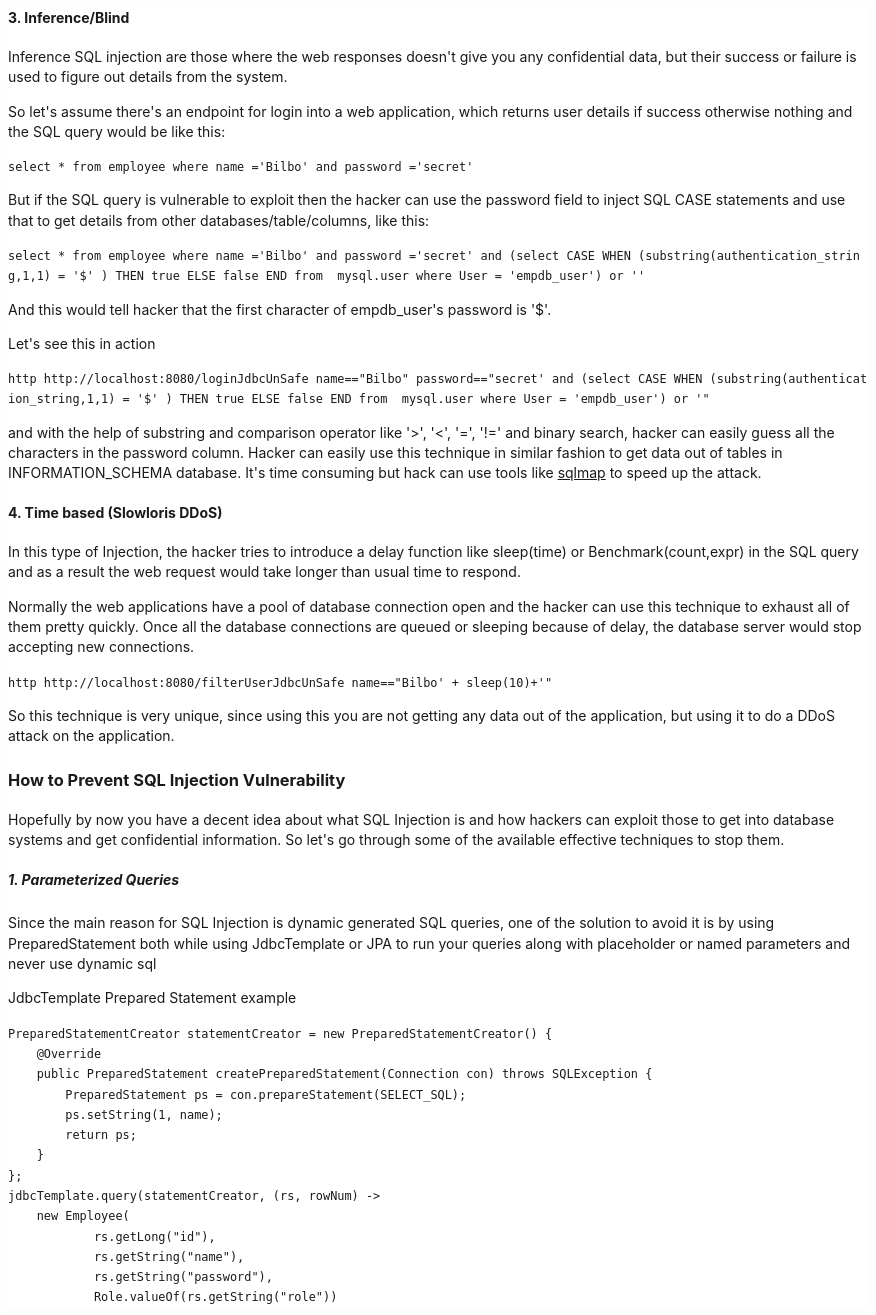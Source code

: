 #### 3. Inference/Blind
Inference SQL injection are those where the web responses doesn't give you any confidential data, but their success or failure is used to figure out details from the system. 

So let's assume there's an endpoint for login into a web application, which returns user details if success otherwise nothing and the SQL query would be like this:

    select * from employee where name ='Bilbo' and password ='secret'

But if the SQL query is vulnerable to exploit then the hacker can use the password field to inject SQL CASE statements and use that to get details from other databases/table/columns, like this:

    select * from employee where name ='Bilbo' and password ='secret' and (select CASE WHEN (substring(authentication_string,1,1) = '$' ) THEN true ELSE false END from  mysql.user where User = 'empdb_user') or ''
    
And this would tell hacker that the first character of empdb_user's password is '$'. 

Let's see this in action

    http http://localhost:8080/loginJdbcUnSafe name=="Bilbo" password=="secret' and (select CASE WHEN (substring(authentication_string,1,1) = '$' ) THEN true ELSE false END from  mysql.user where User = 'empdb_user') or '"

and with the help of substring and comparison operator like '>', '<', '=', '!=' and binary search, hacker can easily guess all the characters in the password column. Hacker can easily use this technique in similar fashion to get data out of tables in INFORMATION_SCHEMA database. It's time consuming but hack can use tools like [sqlmap](http://sqlmap.org/) to speed up the attack.

#### 4. Time based (Slowloris DDoS)
In this type of Injection, the hacker tries to introduce a delay function like sleep(time) or Benchmark(count,expr) in the SQL query and as a result the web request would take longer than usual time to respond. 

Normally the web applications have a pool of database connection open and the hacker can use this technique to exhaust all of them pretty quickly. Once all the database connections are queued or sleeping because of delay, the database server would stop accepting new connections. 

    http http://localhost:8080/filterUserJdbcUnSafe name=="Bilbo' + sleep(10)+'"

So this technique is very unique, since using this you are not getting any data out of the application, but using it to do a DDoS attack on the application.

### How to Prevent SQL Injection Vulnerability
Hopefully by now you have a decent idea about what SQL Injection is and how hackers can exploit those to get into database systems and get confidential information. So let's go through some of the available effective techniques to stop them.  

##### 1. Parameterized Queries
Since the main reason for SQL Injection is dynamic generated SQL queries, one of the solution to avoid it is by using PreparedStatement both while using JdbcTemplate or JPA to run your queries along with placeholder or named parameters and never use dynamic sql

JdbcTemplate Prepared Statement example

    PreparedStatementCreator statementCreator = new PreparedStatementCreator() {
        @Override
        public PreparedStatement createPreparedStatement(Connection con) throws SQLException {
            PreparedStatement ps = con.prepareStatement(SELECT_SQL);
            ps.setString(1, name);
            return ps;
        }
    };
    jdbcTemplate.query(statementCreator, (rs, rowNum) ->
        new Employee(
                rs.getLong("id"),
                rs.getString("name"),
                rs.getString("password"),
                Role.valueOf(rs.getString("role"))